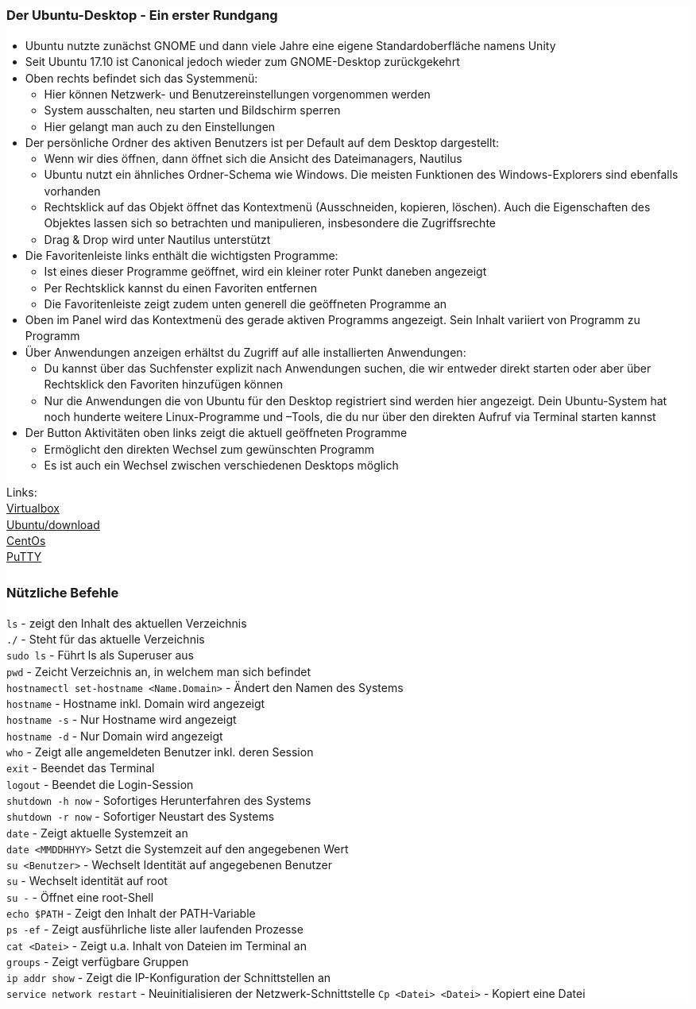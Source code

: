 ### Der Ubuntu-Desktop - Ein erster Rundgang
  * Ubuntu nutzte zunächst GNOME und dann viele Jahre eine eigene Standardoberfläche namens Unity
  * Seit Ubuntu 17.10 ist Canonical jedoch wieder zum GNOME-Desktop zurückgekehrt
  * Oben rechts befindet sich das Systemmenü:
    * Hier können Netzwerk- und Benutzereinstellungen vorgenommen werden
    * System ausschalten, neu starten und Bildschirm sperren 
    * Hier gelangt man auch zu den Einstellungen
  * Der persönliche Ordner des aktiven Benutzers ist per Default auf dem Desktop dargestellt: 
    * Wenn wir dies öffnen, dann öffnet sich die Ansicht des Dateimanagers, Nautilus
    * Ubuntu nutzt ein ähnliches Ordner-Schema wie Windows. Die meisten Funktionen des Windows-Explorers sind ebenfalls vorhanden
    * Rechtsklick auf das Objekt öffnet das Kontextmenü (Ausschneiden, kopieren, löschen). Auch die Eigenschaften des Objektes lassen sich so betrachten und manipulieren, insbesondere die Zugriffsrechte 
    * Drag & Drop wird unter Nautilus unterstützt
  * Die Favoritenleiste links enthält die wichtigsten Programme: 
    * Ist eines dieser Programme geöffnet, wird ein kleiner roter Punkt daneben angezeigt
    * Per Rechtsklick kannst du einen Favoriten entfernen
    * Die Favoritenleiste zeigt zudem unten generell die geöffneten Programme an
  * Oben im Panel wird das Kontextmenü des gerade aktiven Programms angezeigt. Sein Inhalt variiert von Programm zu Programm 
  * Über Anwendungen anzeigen erhältst du Zugriff auf alle installierten Anwendungen:
    * Du kannst über das Suchfenster explizit nach Anwendungen suchen, die wir entweder direkt starten oder aber über Rechtsklick den Favoriten hinzufügen können
    * Nur die Anwendungen die von Ubuntu für den Desktop registriert sind werden hier angezeigt. Dein Ubuntu-System hat noch hunderte weitere Linux-Programme und –Tools, die du nur über den direkten Aufruf via Terminal starten kannst
  * Der Button Aktivitäten oben links zeigt die aktuell geöffneten Programme
    * Ermöglicht den direkten Wechsel zum gewünschten Programm 
    * Es ist auch ein Wechsel zwischen verschiedenen Desktops möglich

Links:  
[Virtualbox](www.virtualbox.org)  
[Ubuntu/download](www.ubuntu.com/download)  
[CentOs](www.centos.org)  
[PuTTY](www.putty.org)


### Nützliche Befehle
`ls` - zeigt den Inhalt des aktuellen Verzeichnis  
`./` - Steht für das aktuelle Verzeichnis  
`sudo ls` - Führt ls als Superuser aus  
`pwd` - Zeicht Verzeichnis an, in welchem man sich befindet  
`hostnamectl set-hostname <Name.Domain>` - Ändert den Namen des Systems  
`hostname` - Hostname inkl. Domain wird angezeigt  
`hostname -s` - Nur Hostname wird angezeigt  
`hostname -d` - Nur Domain wird angezeigt   
`who` - Zeigt alle angemeldeten Benutzer inkl. deren Session  
`exit` - Beendet das Terminal  
`logout` - Beendet die Login-Session  
`shutdown -h now` - Sofortiges Herunterfahren des Systems  
`shutdown -r now` - Sofortiger Neustart des Systems  
`date` - Zeigt aktuelle Systemzeit an  
`date <MMDDHHYY>` Setzt die Systemzeit auf den angegebenen Wert  
`su <Benutzer>` - Wechselt Identität auf angegebenen Benutzer   
`su` - Wechselt identität auf root  
`su -` - Öffnet eine root-Shell  
`echo $PATH` - Zeigt den Inhalt der PATH-Variable  
`ps -ef` - Zeigt ausführliche liste aller laufenden Prozesse  
`cat <Datei>` - Zeigt u.a. Inhalt von Dateien im Terminal an  
`groups` - Zeigt verfügbare Gruppen  
`ip addr show` - Zeigt die IP-Konfiguration der Schnittstellen an  
`service network restart` - Neuinitialisieren der Netzwerk-Schnittstelle
`Cp <Datei> <Datei>` - Kopiert eine Datei